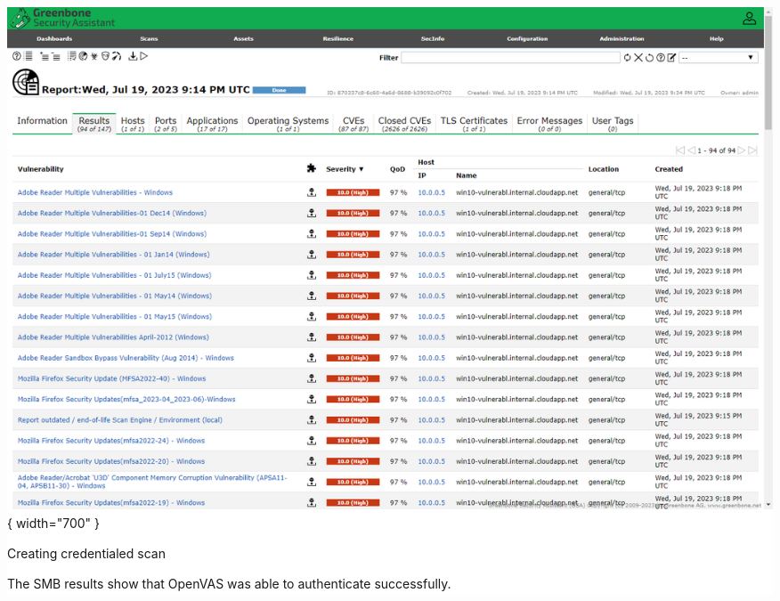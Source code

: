   ![Credentialed Scan Results](./assets/images/openvas-test/cred-scan-results.png){ width="700" }
  <figcaption>Creating credentialed scan</figcaption>
</figure>

The SMB results show that OpenVAS was able to authenticate successfully. 

<figure markdown>